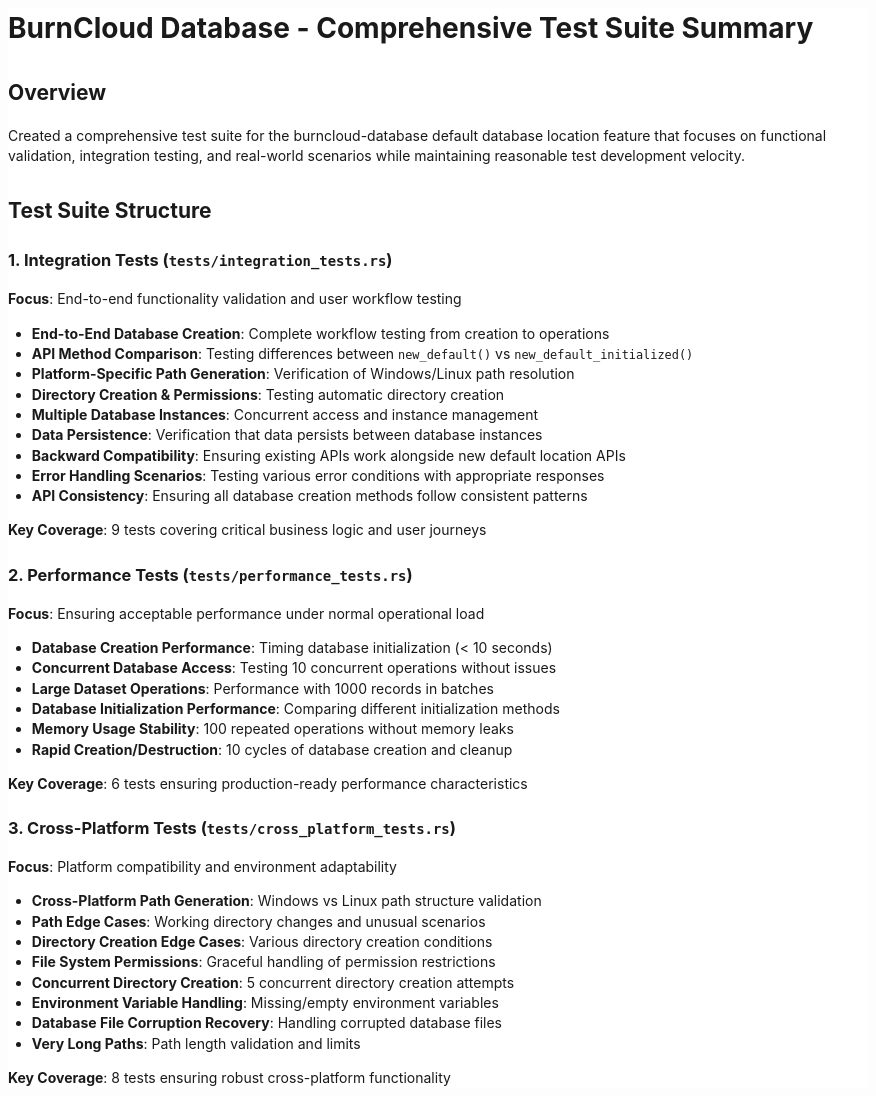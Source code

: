 # BurnCloud Database - Comprehensive Test Suite Summary

## Overview
Created a comprehensive test suite for the burncloud-database default database location feature that focuses on functional validation, integration testing, and real-world scenarios while maintaining reasonable test development velocity.

## Test Suite Structure

### 1. Integration Tests (`tests/integration_tests.rs`)
**Focus**: End-to-end functionality validation and user workflow testing
- **End-to-End Database Creation**: Complete workflow testing from creation to operations
- **API Method Comparison**: Testing differences between `new_default()` vs `new_default_initialized()`
- **Platform-Specific Path Generation**: Verification of Windows/Linux path resolution
- **Directory Creation & Permissions**: Testing automatic directory creation
- **Multiple Database Instances**: Concurrent access and instance management
- **Data Persistence**: Verification that data persists between database instances
- **Backward Compatibility**: Ensuring existing APIs work alongside new default location APIs
- **Error Handling Scenarios**: Testing various error conditions with appropriate responses
- **API Consistency**: Ensuring all database creation methods follow consistent patterns

**Key Coverage**: 9 tests covering critical business logic and user journeys

### 2. Performance Tests (`tests/performance_tests.rs`)
**Focus**: Ensuring acceptable performance under normal operational load
- **Database Creation Performance**: Timing database initialization (< 10 seconds)
- **Concurrent Database Access**: Testing 10 concurrent operations without issues
- **Large Dataset Operations**: Performance with 1000 records in batches
- **Database Initialization Performance**: Comparing different initialization methods
- **Memory Usage Stability**: 100 repeated operations without memory leaks
- **Rapid Creation/Destruction**: 10 cycles of database creation and cleanup

**Key Coverage**: 6 tests ensuring production-ready performance characteristics

### 3. Cross-Platform Tests (`tests/cross_platform_tests.rs`)
**Focus**: Platform compatibility and environment adaptability
- **Cross-Platform Path Generation**: Windows vs Linux path structure validation
- **Path Edge Cases**: Working directory changes and unusual scenarios
- **Directory Creation Edge Cases**: Various directory creation conditions
- **File System Permissions**: Graceful handling of permission restrictions
- **Concurrent Directory Creation**: 5 concurrent directory creation attempts
- **Environment Variable Handling**: Missing/empty environment variables
- **Database File Corruption Recovery**: Handling corrupted database files
- **Very Long Paths**: Path length validation and limits

**Key Coverage**: 8 tests ensuring robust cross-platform functionality
